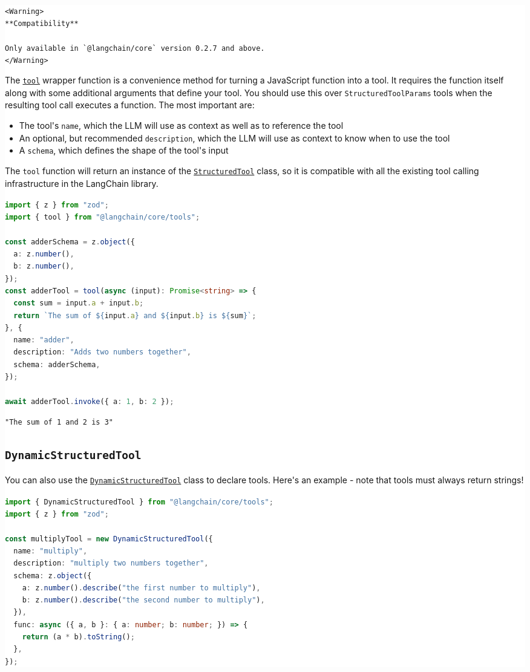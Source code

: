 ```{=mdx}
<Warning>
**Compatibility**

Only available in `@langchain/core` version 0.2.7 and above.
</Warning>
```
The [`tool`](https://api.js.langchain.com/classes/langchain_core.tools.Tool.html) wrapper function is a convenience method for turning a JavaScript function into a tool. It requires the function itself along with some additional arguments that define your tool. You should use this over `StructuredToolParams` tools when the resulting tool call executes a function. The most important are:

- The tool's `name`, which the LLM will use as context as well as to reference the tool
- An optional, but recommended `description`, which the LLM will use as context to know when to use the tool
- A `schema`, which defines the shape of the tool's input

The `tool` function will return an instance of the [`StructuredTool`](https://api.js.langchain.com/classes/langchain_core.tools.StructuredTool.html) class, so it is compatible with all the existing tool calling infrastructure in the LangChain library.


```typescript
import { z } from "zod";
import { tool } from "@langchain/core/tools";

const adderSchema = z.object({
  a: z.number(),
  b: z.number(),
});
const adderTool = tool(async (input): Promise<string> => {
  const sum = input.a + input.b;
  return `The sum of ${input.a} and ${input.b} is ${sum}`;
}, {
  name: "adder",
  description: "Adds two numbers together",
  schema: adderSchema,
});

await adderTool.invoke({ a: 1, b: 2 });
```
```output
"The sum of 1 and 2 is 3"
```


## `DynamicStructuredTool`

You can also use the [`DynamicStructuredTool`](https://api.js.langchain.com/classes/langchain_core.tools.DynamicStructuredTool.html) class to declare tools. Here's an example - note that tools must always return strings!


```typescript
import { DynamicStructuredTool } from "@langchain/core/tools";
import { z } from "zod";

const multiplyTool = new DynamicStructuredTool({
  name: "multiply",
  description: "multiply two numbers together",
  schema: z.object({
    a: z.number().describe("the first number to multiply"),
    b: z.number().describe("the second number to multiply"),
  }),
  func: async ({ a, b }: { a: number; b: number; }) => {
    return (a * b).toString();
  },
});
```